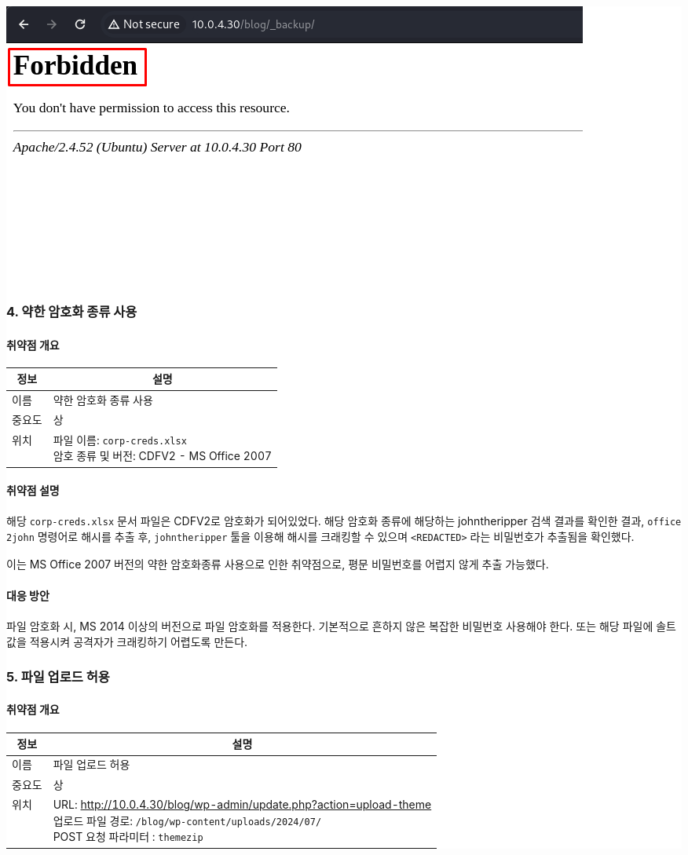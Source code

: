 ![Pasted image 20240728165107](Pasted%20image%2020240728165107.png)


### 4. 약한 암호화 종류 사용

#### 취약점 개요

| 정보          | 설명                                                              |
| ----------- | --------------------------------------------------------------- |
| 이름          | 약한 암호화 종류 사용                                                    |
| 중요도         | 상                                                               |
| 위치          | 파일 이름: `corp-creds.xlsx`<br>암호 종류 및 버전:  CDFV2 - MS Office 2007 |


#### 취약점 설명


해당 `corp-creds.xlsx` 문서 파일은 CDFV2로 암호화가 되어있었다. 해당 암호화 종류에 해당하는 johntheripper 검색 결과를 확인한 결과, `office2john` 명령어로 해시를 추출 후, `johntheripper` 툴을 이용해 해시를 크래킹할 수 있으며 `<REDACTED>` 라는 비밀번호가 추출됨을 확인했다.

이는 MS Office 2007 버전의 약한 암호화종류 사용으로 인한 취약점으로, 평문 비밀번호를 어렵지 않게 추출 가능했다.


#### 대응 방안

파일 암호화 시, MS 2014 이상의 버전으로 파일 암호화를 적용한다.
기본적으로 흔하지 않은 복잡한 비밀번호 사용해야 한다. 또는 해당 파일에 솔트값을 적용시켜 공격자가 크래킹하기 어렵도록 만든다. 


### 5. 파일 업로드 허용

#### 취약점 개요

| 정보  | 설명                                                                                                                                                |
| --- | ------------------------------------------------------------------------------------------------------------------------------------------------- |
| 이름  | 파일 업로드 허용                                                                                                                                         |
| 중요도 | 상                                                                                                                                                 |
| 위치  | URL: http://10.0.4.30/blog/wp-admin/update.php?action=upload-theme<br>업로드 파일 경로: `/blog/wp-content/uploads/2024/07/`<br>POST 요청 파라미터 : `themezip` |
